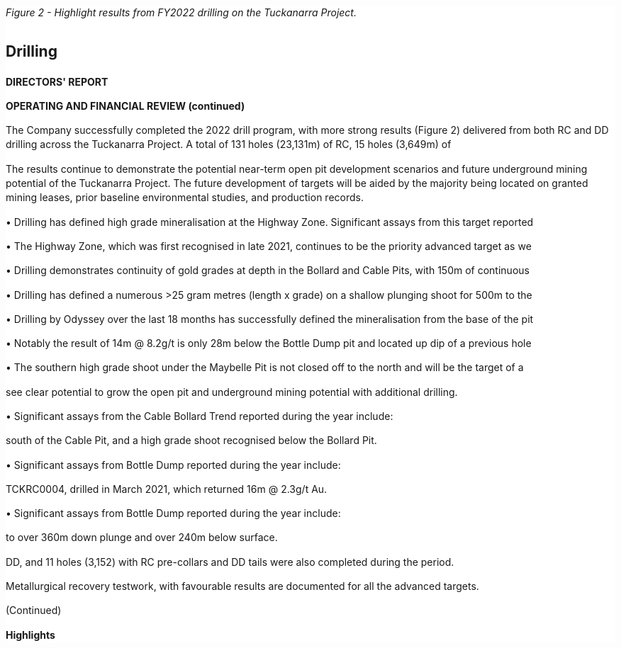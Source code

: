 *Figure 2 - Highlight results from FY2022 drilling on the Tuckanarra Project.*

## **Drilling**

**DIRECTORS' REPORT**

**OPERATING AND FINANCIAL REVIEW (continued)**

The Company successfully completed the 2022 drill program, with more strong results (Figure 2) delivered from both RC and DD drilling across the Tuckanarra Project. A total of 131 holes (23,131m) of RC, 15 holes (3,649m) of

The results continue to demonstrate the potential near-term open pit development scenarios and future underground mining potential of the Tuckanarra Project. The future development of targets will be aided by the majority being located on granted mining leases, prior baseline environmental studies, and production records.

• Drilling has defined high grade mineralisation at the Highway Zone. Significant assays from this target reported

• The Highway Zone, which was first recognised in late 2021, continues to be the priority advanced target as we

• Drilling demonstrates continuity of gold grades at depth in the Bollard and Cable Pits, with 150m of continuous

• Drilling has defined a numerous >25 gram metres (length x grade) on a shallow plunging shoot for 500m to the

• Drilling by Odyssey over the last 18 months has successfully defined the mineralisation from the base of the pit

• Notably the result of 14m @ 8.2g/t is only 28m below the Bottle Dump pit and located up dip of a previous hole

• The southern high grade shoot under the Maybelle Pit is not closed off to the north and will be the target of a

see clear potential to grow the open pit and underground mining potential with additional drilling.

• Significant assays from the Cable Bollard Trend reported during the year include:

south of the Cable Pit, and a high grade shoot recognised below the Bollard Pit.

• Significant assays from Bottle Dump reported during the year include:

TCKRC0004, drilled in March 2021, which returned 16m @ 2.3g/t Au.

• Significant assays from Bottle Dump reported during the year include:

to over 360m down plunge and over 240m below surface.

DD, and 11 holes (3,152) with RC pre-collars and DD tails were also completed during the period.

Metallurgical recovery testwork, with favourable results are documented for all the advanced targets.

(Continued)

**Highlights**
